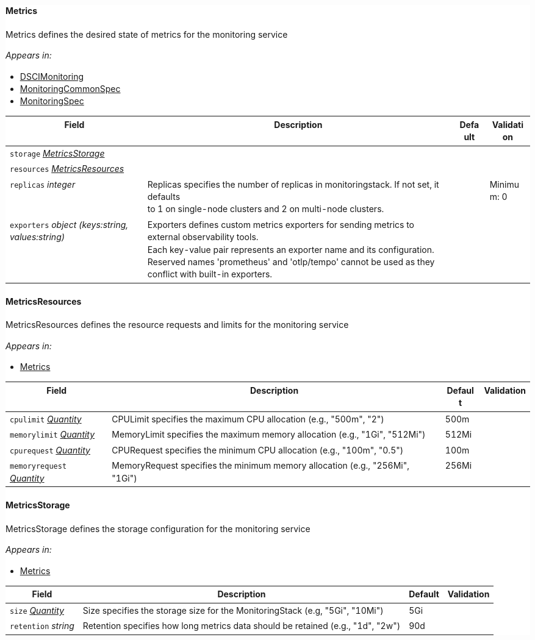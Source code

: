 
#### Metrics



Metrics defines the desired state of metrics for the monitoring service



_Appears in:_
- [DSCIMonitoring](#dscimonitoring)
- [MonitoringCommonSpec](#monitoringcommonspec)
- [MonitoringSpec](#monitoringspec)

| Field | Description | Default | Validation |
| --- | --- | --- | --- |
| `storage` _[MetricsStorage](#metricsstorage)_ |  |  |  |
| `resources` _[MetricsResources](#metricsresources)_ |  |  |  |
| `replicas` _integer_ | Replicas specifies the number of replicas in monitoringstack. If not set, it defaults<br />to 1 on single-node clusters and 2 on multi-node clusters. |  | Minimum: 0 <br /> |
| `exporters` _object (keys:string, values:string)_ | Exporters defines custom metrics exporters for sending metrics to external observability tools.<br />Each key-value pair represents an exporter name and its configuration.<br />Reserved names 'prometheus' and 'otlp/tempo' cannot be used as they conflict with built-in exporters. |  |  |


#### MetricsResources



MetricsResources defines the resource requests and limits for the monitoring service



_Appears in:_
- [Metrics](#metrics)

| Field | Description | Default | Validation |
| --- | --- | --- | --- |
| `cpulimit` _[Quantity](https://kubernetes.io/docs/reference/generated/kubernetes-api/v1.25/#quantity-resource-api)_ | CPULimit specifies the maximum CPU allocation (e.g., "500m", "2") | 500m |  |
| `memorylimit` _[Quantity](https://kubernetes.io/docs/reference/generated/kubernetes-api/v1.25/#quantity-resource-api)_ | MemoryLimit specifies the maximum memory allocation (e.g., "1Gi", "512Mi") | 512Mi |  |
| `cpurequest` _[Quantity](https://kubernetes.io/docs/reference/generated/kubernetes-api/v1.25/#quantity-resource-api)_ | CPURequest specifies the minimum CPU allocation (e.g., "100m", "0.5") | 100m |  |
| `memoryrequest` _[Quantity](https://kubernetes.io/docs/reference/generated/kubernetes-api/v1.25/#quantity-resource-api)_ | MemoryRequest specifies the minimum memory allocation (e.g., "256Mi", "1Gi") | 256Mi |  |


#### MetricsStorage



MetricsStorage defines the storage configuration for the monitoring service



_Appears in:_
- [Metrics](#metrics)

| Field | Description | Default | Validation |
| --- | --- | --- | --- |
| `size` _[Quantity](https://kubernetes.io/docs/reference/generated/kubernetes-api/v1.25/#quantity-resource-api)_ | Size specifies the storage size for the MonitoringStack (e.g, "5Gi", "10Mi") | 5Gi |  |
| `retention` _string_ | Retention specifies how long metrics data should be retained (e.g., "1d", "2w") | 90d |  |
